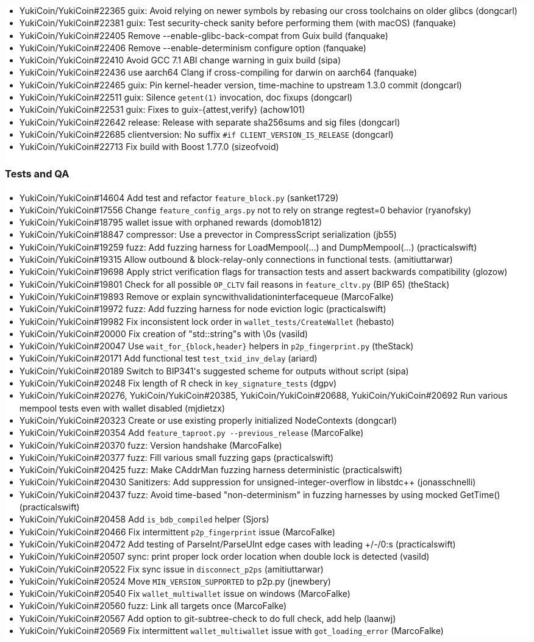 - YukiCoin/YukiCoin#22365 guix: Avoid relying on newer symbols by rebasing our cross toolchains on older glibcs (dongcarl)
- YukiCoin/YukiCoin#22381 guix: Test security-check sanity before performing them (with macOS) (fanquake)
- YukiCoin/YukiCoin#22405 Remove --enable-glibc-back-compat from Guix build (fanquake)
- YukiCoin/YukiCoin#22406 Remove --enable-determinism configure option (fanquake)
- YukiCoin/YukiCoin#22410 Avoid GCC 7.1 ABI change warning in guix build (sipa)
- YukiCoin/YukiCoin#22436 use aarch64 Clang if cross-compiling for darwin on aarch64 (fanquake)
- YukiCoin/YukiCoin#22465 guix: Pin kernel-header version, time-machine to upstream 1.3.0 commit (dongcarl)
- YukiCoin/YukiCoin#22511 guix: Silence `getent(1)` invocation, doc fixups (dongcarl)
- YukiCoin/YukiCoin#22531 guix: Fixes to guix-{attest,verify} (achow101)
- YukiCoin/YukiCoin#22642 release: Release with separate sha256sums and sig files (dongcarl)
- YukiCoin/YukiCoin#22685 clientversion: No suffix `#if CLIENT_VERSION_IS_RELEASE` (dongcarl)
- YukiCoin/YukiCoin#22713 Fix build with Boost 1.77.0 (sizeofvoid)

### Tests and QA
- YukiCoin/YukiCoin#14604 Add test and refactor `feature_block.py` (sanket1729)
- YukiCoin/YukiCoin#17556 Change `feature_config_args.py` not to rely on strange regtest=0 behavior (ryanofsky)
- YukiCoin/YukiCoin#18795 wallet issue with orphaned rewards (domob1812)
- YukiCoin/YukiCoin#18847 compressor: Use a prevector in CompressScript serialization (jb55)
- YukiCoin/YukiCoin#19259 fuzz: Add fuzzing harness for LoadMempool(…) and DumpMempool(…) (practicalswift)
- YukiCoin/YukiCoin#19315 Allow outbound & block-relay-only connections in functional tests. (amitiuttarwar)
- YukiCoin/YukiCoin#19698 Apply strict verification flags for transaction tests and assert backwards compatibility (glozow)
- YukiCoin/YukiCoin#19801 Check for all possible `OP_CLTV` fail reasons in `feature_cltv.py` (BIP 65) (theStack)
- YukiCoin/YukiCoin#19893 Remove or explain syncwithvalidationinterfacequeue (MarcoFalke)
- YukiCoin/YukiCoin#19972 fuzz: Add fuzzing harness for node eviction logic (practicalswift)
- YukiCoin/YukiCoin#19982 Fix inconsistent lock order in `wallet_tests/CreateWallet` (hebasto)
- YukiCoin/YukiCoin#20000 Fix creation of "std::string"s with \0s (vasild)
- YukiCoin/YukiCoin#20047 Use `wait_for_{block,header}` helpers in `p2p_fingerprint.py` (theStack)
- YukiCoin/YukiCoin#20171 Add functional test `test_txid_inv_delay` (ariard)
- YukiCoin/YukiCoin#20189 Switch to BIP341's suggested scheme for outputs without script (sipa)
- YukiCoin/YukiCoin#20248 Fix length of R check in `key_signature_tests` (dgpv)
- YukiCoin/YukiCoin#20276, YukiCoin/YukiCoin#20385, YukiCoin/YukiCoin#20688, YukiCoin/YukiCoin#20692 Run various mempool tests even with wallet disabled (mjdietzx)
- YukiCoin/YukiCoin#20323 Create or use existing properly initialized NodeContexts (dongcarl)
- YukiCoin/YukiCoin#20354 Add `feature_taproot.py --previous_release` (MarcoFalke)
- YukiCoin/YukiCoin#20370 fuzz: Version handshake (MarcoFalke)
- YukiCoin/YukiCoin#20377 fuzz: Fill various small fuzzing gaps (practicalswift)
- YukiCoin/YukiCoin#20425 fuzz: Make CAddrMan fuzzing harness deterministic (practicalswift)
- YukiCoin/YukiCoin#20430 Sanitizers: Add suppression for unsigned-integer-overflow in libstdc++ (jonasschnelli)
- YukiCoin/YukiCoin#20437 fuzz: Avoid time-based "non-determinism" in fuzzing harnesses by using mocked GetTime() (practicalswift)
- YukiCoin/YukiCoin#20458 Add `is_bdb_compiled` helper (Sjors)
- YukiCoin/YukiCoin#20466 Fix intermittent `p2p_fingerprint` issue (MarcoFalke)
- YukiCoin/YukiCoin#20472 Add testing of ParseInt/ParseUInt edge cases with leading +/-/0:s (practicalswift)
- YukiCoin/YukiCoin#20507 sync: print proper lock order location when double lock is detected (vasild)
- YukiCoin/YukiCoin#20522 Fix sync issue in `disconnect_p2ps` (amitiuttarwar)
- YukiCoin/YukiCoin#20524 Move `MIN_VERSION_SUPPORTED` to p2p.py (jnewbery)
- YukiCoin/YukiCoin#20540 Fix `wallet_multiwallet` issue on windows (MarcoFalke)
- YukiCoin/YukiCoin#20560 fuzz: Link all targets once (MarcoFalke)
- YukiCoin/YukiCoin#20567 Add option to git-subtree-check to do full check, add help (laanwj)
- YukiCoin/YukiCoin#20569 Fix intermittent `wallet_multiwallet` issue with `got_loading_error` (MarcoFalke)